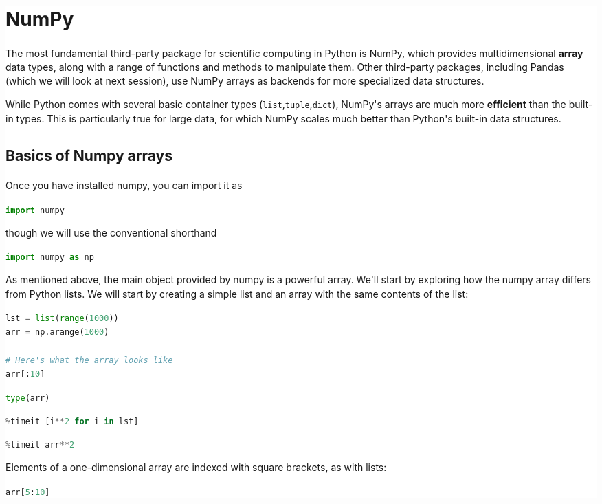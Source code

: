 # NumPy

The most fundamental third-party package for scientific computing in Python is NumPy, which provides multidimensional **array** data types, along with a range of functions and methods to manipulate them. Other third-party packages, including Pandas (which we will look at next session), use NumPy arrays as backends for more specialized data structures.


While Python comes with several basic container types (`list`,`tuple`,`dict`), NumPy's arrays are much more **efficient** than the built-in types. This is particularly true for large data, for which NumPy scales much better than Python's built-in data structures.


## Basics of Numpy arrays

Once you have installed numpy, you can import it as


```python
import numpy
```

though we will use the conventional shorthand


```python
import numpy as np
```

As mentioned above, the main object provided by numpy is a powerful array.  We'll start by exploring how the numpy array differs from Python lists.  We will start by creating a simple list and an array with the same contents of the list:


```python
lst = list(range(1000))
arr = np.arange(1000)

# Here's what the array looks like
arr[:10]
```


```python
type(arr)
```


```python
%timeit [i**2 for i in lst]
```


```python
%timeit arr**2
```

Elements of a one-dimensional array are indexed with square brackets, as with lists:


```python
arr[5:10]
```
